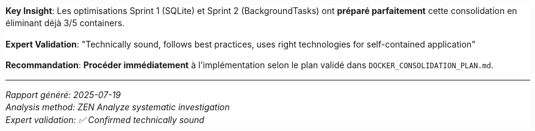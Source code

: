 **Key Insight**: Les optimisations Sprint 1 (SQLite) et Sprint 2 (BackgroundTasks) ont **préparé parfaitement** cette consolidation en éliminant déjà 3/5 containers.

**Expert Validation**: "Technically sound, follows best practices, uses right technologies for self-contained application"

**Recommandation**: **Procéder immédiatement** à l'implémentation selon le plan validé dans `DOCKER_CONSOLIDATION_PLAN.md`.

---

*Rapport généré: 2025-07-19*  
*Analysis method: ZEN Analyze systematic investigation*  
*Expert validation: ✅ Confirmed technically sound*